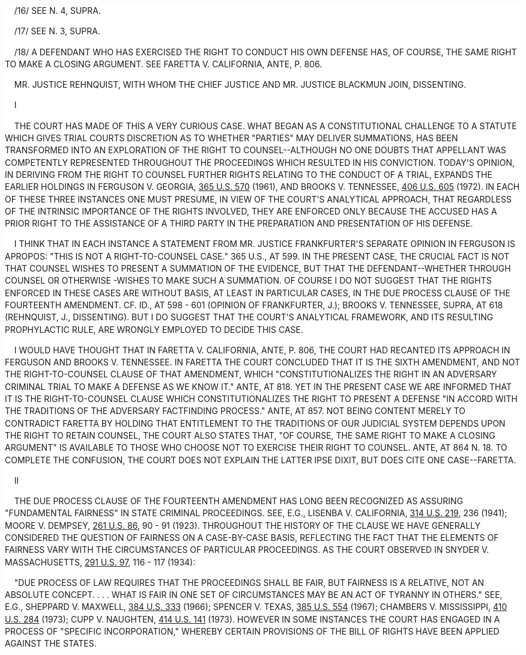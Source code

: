     /16/ SEE N. 4, SUPRA.

    /17/ SEE N. 3, SUPRA.

    /18/ A DEFENDANT WHO HAS EXERCISED THE RIGHT TO CONDUCT HIS OWN DEFENSE HAS, OF COURSE, THE SAME RIGHT TO MAKE A CLOSING ARGUMENT.  SEE FARETTA V. CALIFORNIA, ANTE, P. 806.

    MR. JUSTICE REHNQUIST, WITH WHOM THE CHIEF JUSTICE AND MR. JUSTICE BLACKMUN JOIN, DISSENTING.

    I

    THE COURT HAS MADE OF THIS A VERY CURIOUS CASE.  WHAT BEGAN AS A CONSTITUTIONAL CHALLENGE TO A STATUTE WHICH GIVES TRIAL COURTS DISCRETION AS TO WHETHER "PARTIES" MAY DELIVER SUMMATIONS, HAS BEEN TRANSFORMED INTO AN EXPLORATION OF THE RIGHT TO COUNSEL--ALTHOUGH NO ONE DOUBTS THAT APPELLANT WAS COMPETENTLY REPRESENTED THROUGHOUT THE PROCEEDINGS WHICH RESULTED IN HIS CONVICTION.  TODAY'S OPINION, IN DERIVING FROM THE RIGHT TO COUNSEL FURTHER RIGHTS RELATING TO THE CONDUCT OF A TRIAL, EXPANDS THE EARLIER HOLDINGS IN FERGUSON V. GEORGIA, [365 U.S. 570][/us/courts/scotus/usReporter/365/570] (1961), AND BROOKS V. TENNESSEE, [406 U.S. 605][/us/courts/scotus/usReporter/406/605] (1972).  IN EACH OF THESE THREE INSTANCES ONE MUST PRESUME, IN VIEW OF THE COURT'S ANALYTICAL APPROACH, THAT REGARDLESS OF THE INTRINSIC IMPORTANCE OF THE RIGHTS INVOLVED, THEY ARE ENFORCED ONLY BECAUSE THE ACCUSED HAS A PRIOR RIGHT TO THE ASSISTANCE OF A THIRD PARTY IN THE PREPARATION AND PRESENTATION OF HIS DEFENSE.

    I THINK THAT IN EACH INSTANCE A STATEMENT FROM MR. JUSTICE FRANKFURTER'S SEPARATE OPINION IN FERGUSON IS APROPOS:  "THIS IS NOT A RIGHT-TO-COUNSEL CASE."  365 U.S., AT 599.  IN THE PRESENT CASE, THE CRUCIAL FACT IS NOT THAT COUNSEL WISHES TO PRESENT A SUMMATION OF THE EVIDENCE, BUT THAT THE DEFENDANT--WHETHER THROUGH COUNSEL OR OTHERWISE -WISHES TO MAKE SUCH A SUMMATION.  OF COURSE I DO NOT SUGGEST THAT THE RIGHTS ENFORCED IN THESE CASES ARE WITHOUT BASIS, AT LEAST IN PARTICULAR CASES, IN THE DUE PROCESS CLAUSE OF THE FOURTEENTH AMENDMENT.  CF. ID., AT 598 - 601 (OPINION OF FRANKFURTER, J.); BROOKS V. TENNESSEE, SUPRA, AT 618 (REHNQUIST, J., DISSENTING).  BUT I DO SUGGEST THAT THE COURT'S ANALYTICAL FRAMEWORK, AND ITS RESULTING PROPHYLACTIC RULE, ARE WRONGLY EMPLOYED TO DECIDE THIS CASE.

    I WOULD HAVE THOUGHT THAT IN FARETTA V. CALIFORNIA, ANTE, P. 806, THE COURT HAD RECANTED ITS APPROACH IN FERGUSON AND BROOKS V. TENNESSEE.  IN FARETTA THE COURT CONCLUDED THAT IT IS THE SIXTH AMENDMENT, AND NOT THE RIGHT-TO-COUNSEL CLAUSE OF THAT AMENDMENT, WHICH "CONSTITUTIONALIZES THE RIGHT IN AN ADVERSARY CRIMINAL TRIAL TO MAKE A DEFENSE AS WE KNOW IT."  ANTE, AT 818.  YET IN THE PRESENT CASE WE ARE INFORMED THAT IT IS THE RIGHT-TO-COUNSEL CLAUSE WHICH CONSTITUTIONALIZES THE RIGHT TO PRESENT A DEFENSE "IN ACCORD WITH THE TRADITIONS OF THE ADVERSARY FACTFINDING PROCESS."  ANTE, AT 857.  NOT BEING CONTENT MERELY TO CONTRADICT FARETTA BY HOLDING THAT ENTITLEMENT TO THE TRADITIONS OF OUR JUDICIAL SYSTEM DEPENDS UPON THE RIGHT TO RETAIN COUNSEL, THE COURT ALSO STATES THAT, "OF COURSE, THE SAME RIGHT TO MAKE A CLOSING ARGUMENT" IS AVAILABLE TO THOSE WHO CHOOSE NOT TO EXERCISE THEIR RIGHT TO COUNSEL.  ANTE, AT 864 N. 18.  TO COMPLETE THE CONFUSION, THE COURT DOES NOT EXPLAIN THE LATTER IPSE DIXIT, BUT DOES CITE ONE CASE--FARETTA.

    II

    THE DUE PROCESS CLAUSE OF THE FOURTEENTH AMENDMENT HAS LONG BEEN RECOGNIZED AS ASSURING "FUNDAMENTAL FAIRNESS" IN STATE CRIMINAL PROCEEDINGS.  SEE, E.G., LISENBA V. CALIFORNIA, [314 U.S. 219][/us/courts/scotus/usReporter/314/219], 236 (1941); MOORE V. DEMPSEY, [261 U.S. 86][/us/courts/scotus/usReporter/261/86], 90 - 91 (1923).  THROUGHOUT THE HISTORY OF THE CLAUSE WE HAVE GENERALLY CONSIDERED THE QUESTION OF FAIRNESS ON A CASE-BY-CASE BASIS, REFLECTING THE FACT THAT THE ELEMENTS OF FAIRNESS VARY WITH THE CIRCUMSTANCES OF PARTICULAR PROCEEDINGS.  AS THE COURT OBSERVED IN SNYDER V. MASSACHUSETTS, [291 U.S. 97][/us/courts/scotus/usReporter/291/97], 116 - 117 (1934):

    "DUE PROCESS OF LAW REQUIRES THAT THE PROCEEDINGS SHALL BE FAIR, BUT FAIRNESS IS A RELATIVE, NOT AN ABSOLUTE CONCEPT.  . . . WHAT IS FAIR IN ONE SET OF CIRCUMSTANCES MAY BE AN ACT OF TYRANNY IN OTHERS."  SEE, E.G., SHEPPARD V. MAXWELL, [384 U.S. 333][/us/courts/scotus/usReporter/384/333] (1966); SPENCER V. TEXAS, [385 U.S. 554][/us/courts/scotus/usReporter/385/554] (1967); CHAMBERS V. MISSISSIPPI, [410 U.S. 284][/us/courts/scotus/usReporter/410/284] (1973); CUPP V. NAUGHTEN, [414 U.S. 141][/us/courts/scotus/usReporter/414/141] (1973).     HOWEVER IN SOME INSTANCES THE COURT HAS ENGAGED IN A PROCESS OF "SPECIFIC INCORPORATION," WHEREBY CERTAIN PROVISIONS OF THE BILL OF RIGHTS HAVE BEEN APPLIED AGAINST THE STATES.


[/us/courts/scotus/usReporter/422/853]: https://publicdocs.github.io/go/links?ns=uslm-x&ref=%2Fus%2Fcourts%2Fscotus%2FusReporter%2F422%2F853
[/us/courts/scotus/usReporter/419/893]: https://publicdocs.github.io/go/links?ns=uslm-x&ref=%2Fus%2Fcourts%2Fscotus%2FusReporter%2F419%2F893
[/us/courts/scotus/usReporter/365/570]: https://publicdocs.github.io/go/links?ns=uslm-x&ref=%2Fus%2Fcourts%2Fscotus%2FusReporter%2F365%2F570
[/us/courts/scotus/usReporter/406/605]: https://publicdocs.github.io/go/links?ns=uslm-x&ref=%2Fus%2Fcourts%2Fscotus%2FusReporter%2F406%2F605
[/us/courts/scotus/usReporter/397/358]: https://publicdocs.github.io/go/links?ns=uslm-x&ref=%2Fus%2Fcourts%2Fscotus%2FusReporter%2F397%2F358
[/us/courts/scotus/usReporter/386/213]: https://publicdocs.github.io/go/links?ns=uslm-x&ref=%2Fus%2Fcourts%2Fscotus%2FusReporter%2F386%2F213
[/us/courts/scotus/usReporter/333/257]: https://publicdocs.github.io/go/links?ns=uslm-x&ref=%2Fus%2Fcourts%2Fscotus%2FusReporter%2F333%2F257
[/us/courts/scotus/usReporter/391/145]: https://publicdocs.github.io/go/links?ns=uslm-x&ref=%2Fus%2Fcourts%2Fscotus%2FusReporter%2F391%2F145
[/us/courts/scotus/usReporter/333/196]: https://publicdocs.github.io/go/links?ns=uslm-x&ref=%2Fus%2Fcourts%2Fscotus%2FusReporter%2F333%2F196
[/us/courts/scotus/usReporter/380/400]: https://publicdocs.github.io/go/links?ns=uslm-x&ref=%2Fus%2Fcourts%2Fscotus%2FusReporter%2F380%2F400
[/us/courts/scotus/usReporter/388/14]: https://publicdocs.github.io/go/links?ns=uslm-x&ref=%2Fus%2Fcourts%2Fscotus%2FusReporter%2F388%2F14
[/us/courts/scotus/usReporter/372/335]: https://publicdocs.github.io/go/links?ns=uslm-x&ref=%2Fus%2Fcourts%2Fscotus%2FusReporter%2F372%2F335
[/us/courts/scotus/usReporter/407/25]: https://publicdocs.github.io/go/links?ns=uslm-x&ref=%2Fus%2Fcourts%2Fscotus%2FusReporter%2F407%2F25
[/us/courts/scotus/usReporter/365/570]: https://publicdocs.github.io/go/links?ns=uslm-x&ref=%2Fus%2Fcourts%2Fscotus%2FusReporter%2F365%2F570
[/us/courts/scotus/usReporter/406/605]: https://publicdocs.github.io/go/links?ns=uslm-x&ref=%2Fus%2Fcourts%2Fscotus%2FusReporter%2F406%2F605
[/us/courts/scotus/usReporter/314/219]: https://publicdocs.github.io/go/links?ns=uslm-x&ref=%2Fus%2Fcourts%2Fscotus%2FusReporter%2F314%2F219
[/us/courts/scotus/usReporter/261/86]: https://publicdocs.github.io/go/links?ns=uslm-x&ref=%2Fus%2Fcourts%2Fscotus%2FusReporter%2F261%2F86
[/us/courts/scotus/usReporter/291/97]: https://publicdocs.github.io/go/links?ns=uslm-x&ref=%2Fus%2Fcourts%2Fscotus%2FusReporter%2F291%2F97
[/us/courts/scotus/usReporter/384/333]: https://publicdocs.github.io/go/links?ns=uslm-x&ref=%2Fus%2Fcourts%2Fscotus%2FusReporter%2F384%2F333
[/us/courts/scotus/usReporter/385/554]: https://publicdocs.github.io/go/links?ns=uslm-x&ref=%2Fus%2Fcourts%2Fscotus%2FusReporter%2F385%2F554
[/us/courts/scotus/usReporter/410/284]: https://publicdocs.github.io/go/links?ns=uslm-x&ref=%2Fus%2Fcourts%2Fscotus%2FusReporter%2F410%2F284
[/us/courts/scotus/usReporter/414/141]: https://publicdocs.github.io/go/links?ns=uslm-x&ref=%2Fus%2Fcourts%2Fscotus%2FusReporter%2F414%2F141
[/us/courts/scotus/usReporter/333/257]: https://publicdocs.github.io/go/links?ns=uslm-x&ref=%2Fus%2Fcourts%2Fscotus%2FusReporter%2F333%2F257
[/us/courts/scotus/usReporter/391/145]: https://publicdocs.github.io/go/links?ns=uslm-x&ref=%2Fus%2Fcourts%2Fscotus%2FusReporter%2F391%2F145
[/us/courts/scotus/usReporter/380/400]: https://publicdocs.github.io/go/links?ns=uslm-x&ref=%2Fus%2Fcourts%2Fscotus%2FusReporter%2F380%2F400
[/us/courts/scotus/usReporter/388/14]: https://publicdocs.github.io/go/links?ns=uslm-x&ref=%2Fus%2Fcourts%2Fscotus%2FusReporter%2F388%2F14
[/us/courts/scotus/usReporter/372/335]: https://publicdocs.github.io/go/links?ns=uslm-x&ref=%2Fus%2Fcourts%2Fscotus%2FusReporter%2F372%2F335